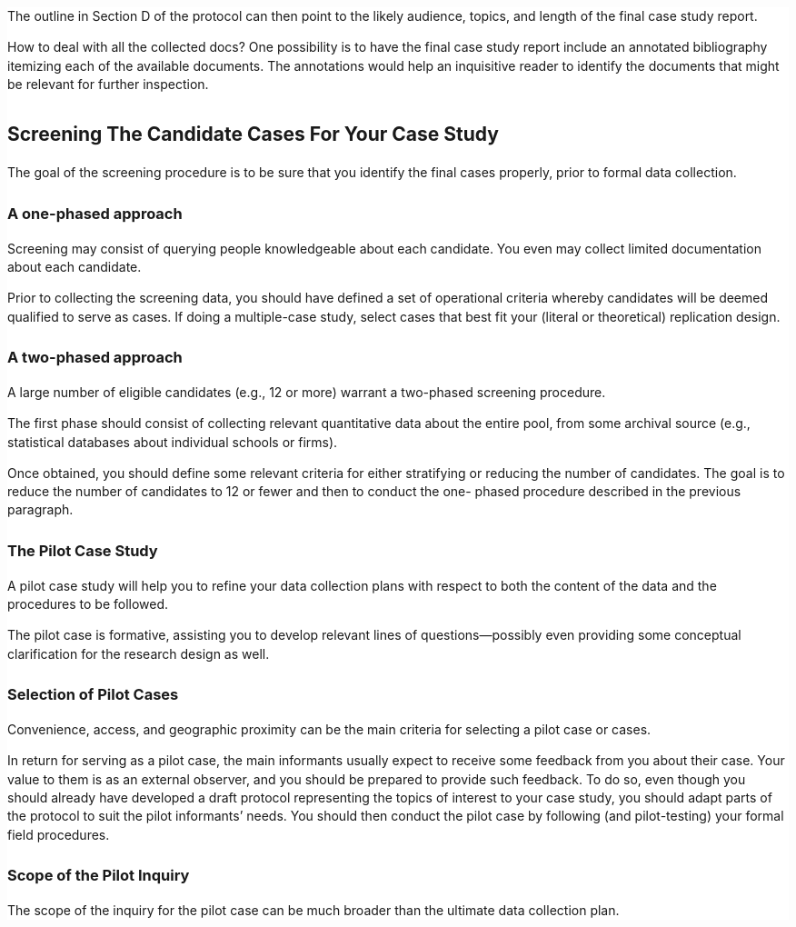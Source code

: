 The outline in Section D of the protocol can then point to the likely audience, topics, and length of the final case study report.

How to deal with all the collected docs?  One possibility is to have the final case study report include an annotated bibliography itemizing each of the available documents. The annotations would help an inquisitive reader to identify the documents that might be relevant for further inspection.

## Screening The Candidate Cases For Your Case Study

The goal of the screening procedure is to be sure that you identify the final cases properly, prior to formal data collection.

### A one-phased approach

Screening may consist of querying people knowledgeable about each candidate. You even may collect limited
documentation about each candidate. 

Prior to collecting the screening data, you should have defined a set of operational criteria whereby candidates will be deemed qualified to serve as cases. If doing a multiple-case study, select cases that best fit your (literal or theoretical) replication design.

### A two-phased approach

A large number of eligible candidates (e.g., 12 or more) warrant a two-phased screening procedure. 

The first phase should consist of collecting relevant quantitative data about the entire pool, from some archival source (e.g., statistical databases about individual schools or firms).

Once obtained, you should define some relevant criteria for either stratifying or reducing the number of candidates. The goal is to reduce the number of candidates to 12 or fewer and then to conduct the one-
phased procedure described in the previous paragraph. 

### The Pilot Case Study

A pilot case study will help you to refine your data collection plans with respect to both the content of the data and the procedures to be followed. 

The pilot case is formative, assisting you to develop relevant lines of questions—possibly even providing some conceptual clarification for the research design as well.

### Selection of Pilot Cases
Convenience, access, and geographic proximity can be the main criteria for selecting a pilot case or cases.

In return for serving as a pilot case, the main informants usually expect to receive some feedback from you about their case. Your value to them is as an external observer, and you should be prepared to provide such feedback. To do so, even though you should already have developed a draft protocol representing the topics of interest to your case study, you should adapt parts of the protocol to suit the pilot informants’ needs. You should then conduct the pilot case by following (and pilot-testing) your formal field procedures.

### Scope of the Pilot Inquiry
The scope of the inquiry for the pilot case can be much broader than the ultimate data collection plan. 
